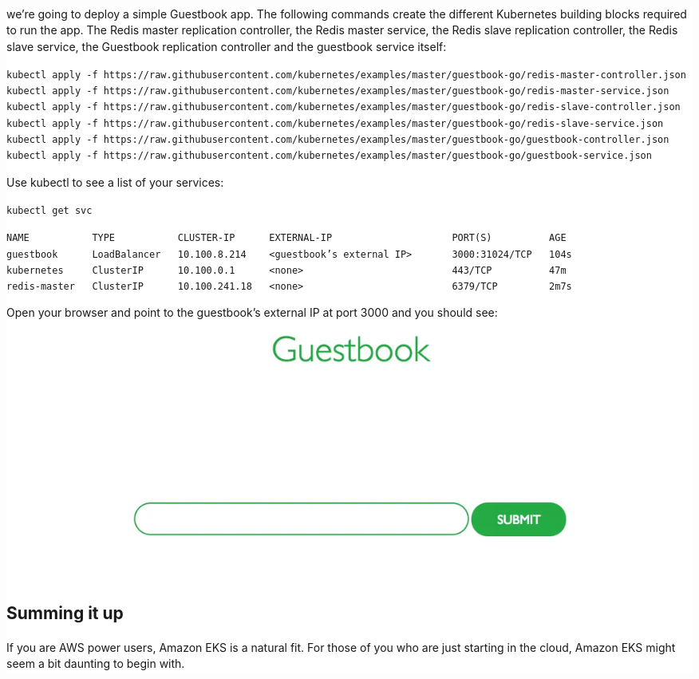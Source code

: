 we’re going to deploy a simple Guestbook app.
The following commands create the different Kubernetes building blocks required to run the app.
The Redis master replication controller, the Redis master service, the Redis slave replication controller, the Redis slave service, the Guestbook replication controller and the guestbook service itself:

```
kubectl apply -f https://raw.githubusercontent.com/kubernetes/examples/master/guestbook-go/redis-master-controller.json
kubectl apply -f https://raw.githubusercontent.com/kubernetes/examples/master/guestbook-go/redis-master-service.json
kubectl apply -f https://raw.githubusercontent.com/kubernetes/examples/master/guestbook-go/redis-slave-controller.json
kubectl apply -f https://raw.githubusercontent.com/kubernetes/examples/master/guestbook-go/redis-slave-service.json
kubectl apply -f https://raw.githubusercontent.com/kubernetes/examples/master/guestbook-go/guestbook-controller.json
kubectl apply -f https://raw.githubusercontent.com/kubernetes/examples/master/guestbook-go/guestbook-service.json
```
Use kubectl to see a list of your services:
```
kubectl get svc
```
```
NAME           TYPE           CLUSTER-IP      EXTERNAL-IP                     PORT(S)          AGE
guestbook      LoadBalancer   10.100.8.214    <guestbook’s external IP>       3000:31024/TCP   104s
kubernetes     ClusterIP      10.100.0.1      <none>                          443/TCP          47m
redis-master   ClusterIP      10.100.241.18   <none>                          6379/TCP         2m7s
```
Open your browser and point to the guestbook’s external IP at port 3000 and you should see:
![](images/screen18.webp)
## Summing it up
If you are AWS power users, Amazon EKS is a natural fit. For those of you who are just starting in the cloud, Amazon EKS might seem a bit daunting to begin with.
